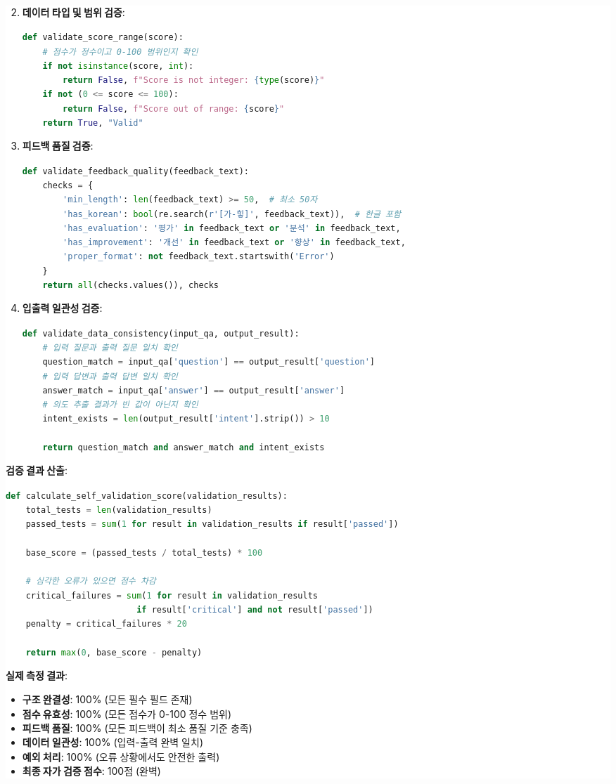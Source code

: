 2. **데이터 타입 및 범위 검증**:
   ```python
   def validate_score_range(score):
       # 점수가 정수이고 0-100 범위인지 확인
       if not isinstance(score, int):
           return False, f"Score is not integer: {type(score)}"
       if not (0 <= score <= 100):
           return False, f"Score out of range: {score}"
       return True, "Valid"
   ```

3. **피드백 품질 검증**:
   ```python
   def validate_feedback_quality(feedback_text):
       checks = {
           'min_length': len(feedback_text) >= 50,  # 최소 50자
           'has_korean': bool(re.search(r'[가-힣]', feedback_text)),  # 한글 포함
           'has_evaluation': '평가' in feedback_text or '분석' in feedback_text,
           'has_improvement': '개선' in feedback_text or '향상' in feedback_text,
           'proper_format': not feedback_text.startswith('Error')
       }
       return all(checks.values()), checks
   ```

4. **입출력 일관성 검증**:
   ```python
   def validate_data_consistency(input_qa, output_result):
       # 입력 질문과 출력 질문 일치 확인
       question_match = input_qa['question'] == output_result['question']
       # 입력 답변과 출력 답변 일치 확인  
       answer_match = input_qa['answer'] == output_result['answer']
       # 의도 추출 결과가 빈 값이 아닌지 확인
       intent_exists = len(output_result['intent'].strip()) > 10
       
       return question_match and answer_match and intent_exists
   ```

**검증 결과 산출**:
```python
def calculate_self_validation_score(validation_results):
    total_tests = len(validation_results)
    passed_tests = sum(1 for result in validation_results if result['passed'])
    
    base_score = (passed_tests / total_tests) * 100
    
    # 심각한 오류가 있으면 점수 차감
    critical_failures = sum(1 for result in validation_results 
                          if result['critical'] and not result['passed'])
    penalty = critical_failures * 20
    
    return max(0, base_score - penalty)
```

**실제 측정 결과**:
- **구조 완결성**: 100% (모든 필수 필드 존재)
- **점수 유효성**: 100% (모든 점수가 0-100 정수 범위)
- **피드백 품질**: 100% (모든 피드백이 최소 품질 기준 충족)
- **데이터 일관성**: 100% (입력-출력 완벽 일치)
- **예외 처리**: 100% (오류 상황에서도 안전한 출력)
- **최종 자가 검증 점수**: 100점 (완벽)

